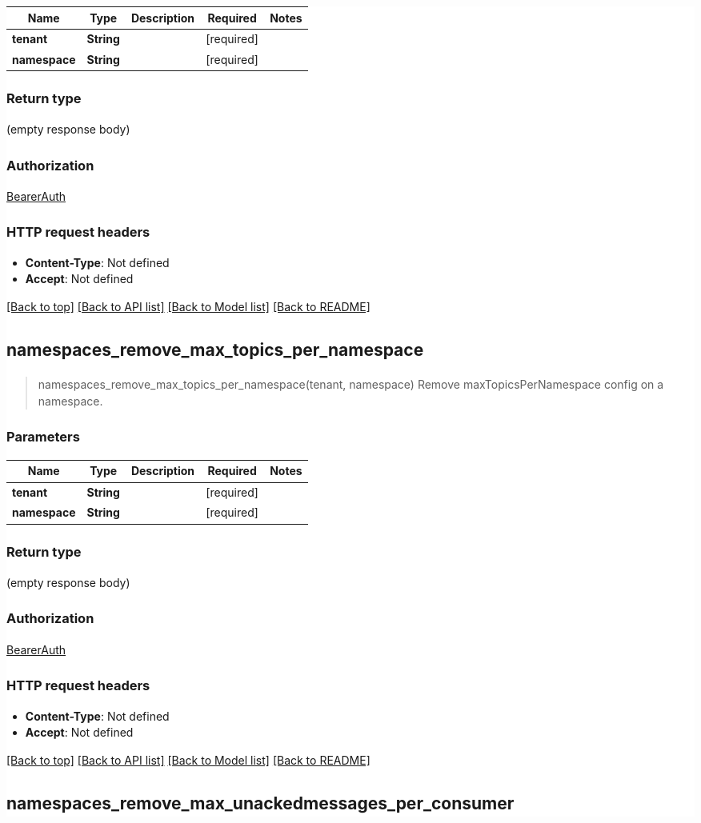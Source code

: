 
Name | Type | Description  | Required | Notes
------------- | ------------- | ------------- | ------------- | -------------
**tenant** | **String** |  | [required] |
**namespace** | **String** |  | [required] |

### Return type

 (empty response body)

### Authorization

[BearerAuth](../README.md#BearerAuth)

### HTTP request headers

- **Content-Type**: Not defined
- **Accept**: Not defined

[[Back to top]](#) [[Back to API list]](../README.md#documentation-for-api-endpoints) [[Back to Model list]](../README.md#documentation-for-models) [[Back to README]](../README.md)


## namespaces_remove_max_topics_per_namespace

> namespaces_remove_max_topics_per_namespace(tenant, namespace)
Remove maxTopicsPerNamespace config on a namespace.

### Parameters


Name | Type | Description  | Required | Notes
------------- | ------------- | ------------- | ------------- | -------------
**tenant** | **String** |  | [required] |
**namespace** | **String** |  | [required] |

### Return type

 (empty response body)

### Authorization

[BearerAuth](../README.md#BearerAuth)

### HTTP request headers

- **Content-Type**: Not defined
- **Accept**: Not defined

[[Back to top]](#) [[Back to API list]](../README.md#documentation-for-api-endpoints) [[Back to Model list]](../README.md#documentation-for-models) [[Back to README]](../README.md)


## namespaces_remove_max_unackedmessages_per_consumer
